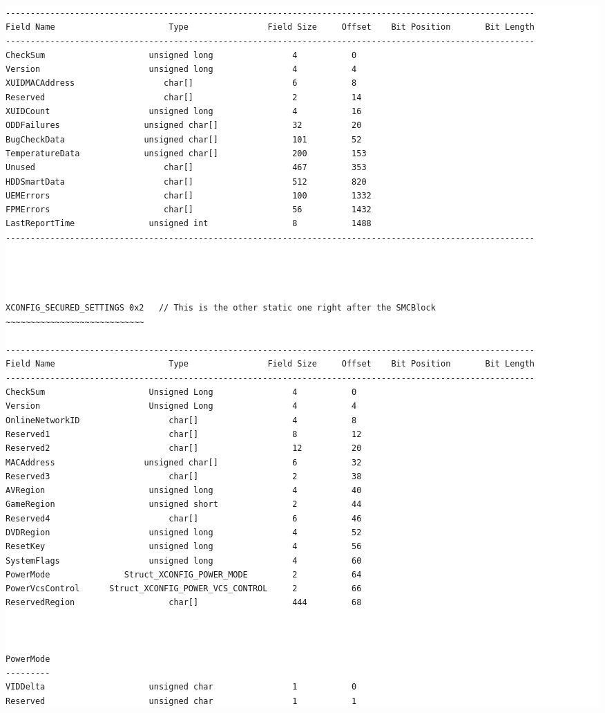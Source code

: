     -----------------------------------------------------------------------------------------------------------
    Field Name                       Type                Field Size     Offset    Bit Position       Bit Length
    -----------------------------------------------------------------------------------------------------------
    CheckSum                     unsigned long                4           0
    Version                      unsigned long                4           4
    XUIDMACAddress                  char[]                    6           8
    Reserved                        char[]                    2           14
    XUIDCount                    unsigned long                4           16
    ODDFailures                 unsigned char[]               32          20
    BugCheckData                unsigned char[]               101         52
    TemperatureData             unsigned char[]               200         153
    Unused                          char[]                    467         353
    HDDSmartData                    char[]                    512         820
    UEMErrors                       char[]                    100         1332
    FPMErrors                       char[]                    56          1432
    LastReportTime               unsigned int                 8           1488
    -----------------------------------------------------------------------------------------------------------




    XCONFIG_SECURED_SETTINGS 0x2   // This is the other static one right after the SMCBlock
    ~~~~~~~~~~~~~~~~~~~~~~~~~~~~

    -----------------------------------------------------------------------------------------------------------
    Field Name                       Type                Field Size     Offset    Bit Position       Bit Length
    -----------------------------------------------------------------------------------------------------------
    CheckSum                     Unsigned Long                4           0
    Version                      Unsigned Long                4           4
    OnlineNetworkID                  char[]                   4           8
    Reserved1                        char[]                   8           12
    Reserved2                        char[]                   12          20
    MACAddress                  unsigned char[]               6           32
    Reserved3                        char[]                   2           38
    AVRegion                     unsigned long                4           40
    GameRegion                   unsigned short               2           44
    Reserved4                        char[]                   6           46
    DVDRegion                    unsigned long                4           52
    ResetKey                     unsigned long                4           56
    SystemFlags                  unsigned long                4           60
    PowerMode               Struct_XCONFIG_POWER_MODE         2           64
    PowerVcsControl      Struct_XCONFIG_POWER_VCS_CONTROL     2           66
    ReservedRegion                   char[]                   444         68



    PowerMode
    ---------
    VIDDelta                     unsigned char                1           0
    Reserved                     unsigned char                1           1

